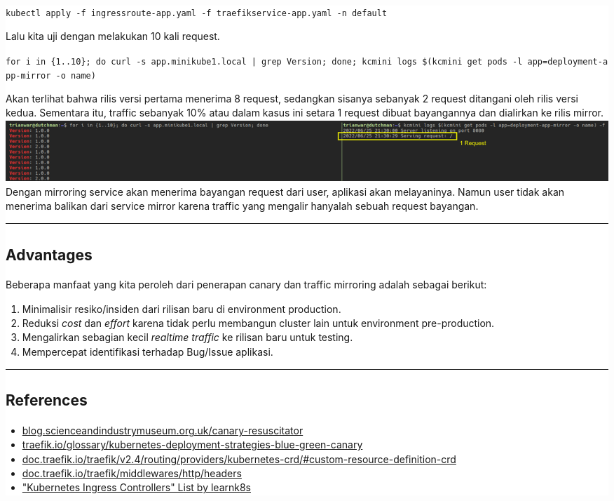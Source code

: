 ```shell
kubectl apply -f ingressroute-app.yaml -f traefikservice-app.yaml -n default
```
Lalu kita uji dengan melakukan 10 kali request.
```shell
for i in {1..10}; do curl -s app.minikube1.local | grep Version; done; kcmini logs $(kcmini get pods -l app=deployment-app-mirror -o name)
```

Akan terlihat bahwa rilis versi pertama menerima 8 request, sedangkan sisanya sebanyak 2 request ditangani oleh rilis versi kedua. Sementara itu, traffic sebanyak 10% atau dalam kasus ini setara 1 request dibuat bayangannya dan dialirkan ke rilis mirror.
![Membuktikan teori Traffic Mirroring pada Traefik](mirror-traffic-result.png "Hasil Mirroring")
Dengan mirroring service akan menerima bayangan request dari user, aplikasi akan melayaninya. Namun user tidak akan menerima balikan dari service mirror karena traffic yang mengalir hanyalah sebuah request bayangan.

---

## Advantages
Beberapa manfaat yang kita peroleh dari penerapan canary dan traffic mirroring adalah sebagai berikut:
1. Minimalisir resiko/insiden dari rilisan baru di environment production.
2. Reduksi _cost_ dan _effort_ karena tidak perlu membangun cluster lain untuk environment pre-production.
3. Mengalirkan sebagian kecil _realtime traffic_ ke rilisan baru untuk testing.
4. Mempercepat identifikasi terhadap Bug/Issue aplikasi.

---

## References
- [blog.scienceandindustrymuseum.org.uk/canary-resuscitator](https://blog.scienceandindustrymuseum.org.uk/canary-resuscitator/)
- [traefik.io/glossary/kubernetes-deployment-strategies-blue-green-canary](https://traefik.io/glossary/kubernetes-deployment-strategies-blue-green-canary/)
- [doc.traefik.io/traefik/v2.4/routing/providers/kubernetes-crd/#custom-resource-definition-crd](https://doc.traefik.io/traefik/v2.4/routing/providers/kubernetes-crd/#custom-resource-definition-crd)
- [doc.traefik.io/traefik/middlewares/http/headers](https://doc.traefik.io/traefik/middlewares/http/headers/)
- ["Kubernetes Ingress Controllers" List by learnk8s](https://docs.google.com/spreadsheets/d/191WWNpjJ2za6-nbG4ZoUMXMpUK8KlCIosvQB0f-oq3k/edit?fbclid=IwAR2vaSsGgTKZWw4RaA-meycB8tnfcWf1vp1pC29TEsUm-EYad1r5oAI-HDM#gid=907731238)

